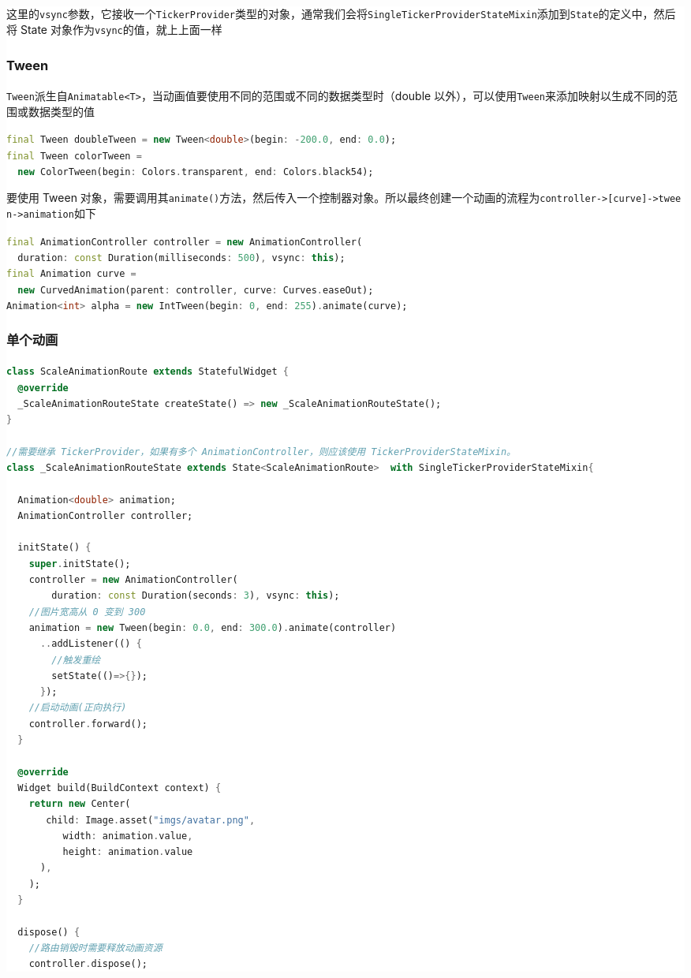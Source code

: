 这里的`vsync`参数，它接收一个`TickerProvider`类型的对象，通常我们会将`SingleTickerProviderStateMixin`添加到`State`的定义中，然后将 State 对象作为`vsync`的值，就上上面一样

### Tween

`Tween`派生自`Animatable<T>`，当动画值要使用不同的范围或不同的数据类型时（double 以外），可以使用`Tween`来添加映射以生成不同的范围或数据类型的值

```dart
final Tween doubleTween = new Tween<double>(begin: -200.0, end: 0.0);
final Tween colorTween =
  new ColorTween(begin: Colors.transparent, end: Colors.black54);
```

要使用 Tween 对象，需要调用其`animate()`方法，然后传入一个控制器对象。所以最终创建一个动画的流程为`controller->[curve]->tween->animation`如下

```dart
final AnimationController controller = new AnimationController(
  duration: const Duration(milliseconds: 500), vsync: this);
final Animation curve =
  new CurvedAnimation(parent: controller, curve: Curves.easeOut);
Animation<int> alpha = new IntTween(begin: 0, end: 255).animate(curve);
```



### 单个动画

```dart
class ScaleAnimationRoute extends StatefulWidget {
  @override
  _ScaleAnimationRouteState createState() => new _ScaleAnimationRouteState();
}

//需要继承 TickerProvider，如果有多个 AnimationController，则应该使用 TickerProviderStateMixin。
class _ScaleAnimationRouteState extends State<ScaleAnimationRoute>  with SingleTickerProviderStateMixin{ 

  Animation<double> animation;
  AnimationController controller;

  initState() {
    super.initState();
    controller = new AnimationController(
        duration: const Duration(seconds: 3), vsync: this);
    //图片宽高从 0 变到 300
    animation = new Tween(begin: 0.0, end: 300.0).animate(controller)
      ..addListener(() {
        //触发重绘
        setState(()=>{});
      });
    //启动动画(正向执行)
    controller.forward();
  }

  @override
  Widget build(BuildContext context) {
    return new Center(
       child: Image.asset("imgs/avatar.png",
          width: animation.value,
          height: animation.value
      ),
    );
  }

  dispose() {
    //路由销毁时需要释放动画资源
    controller.dispose();
```